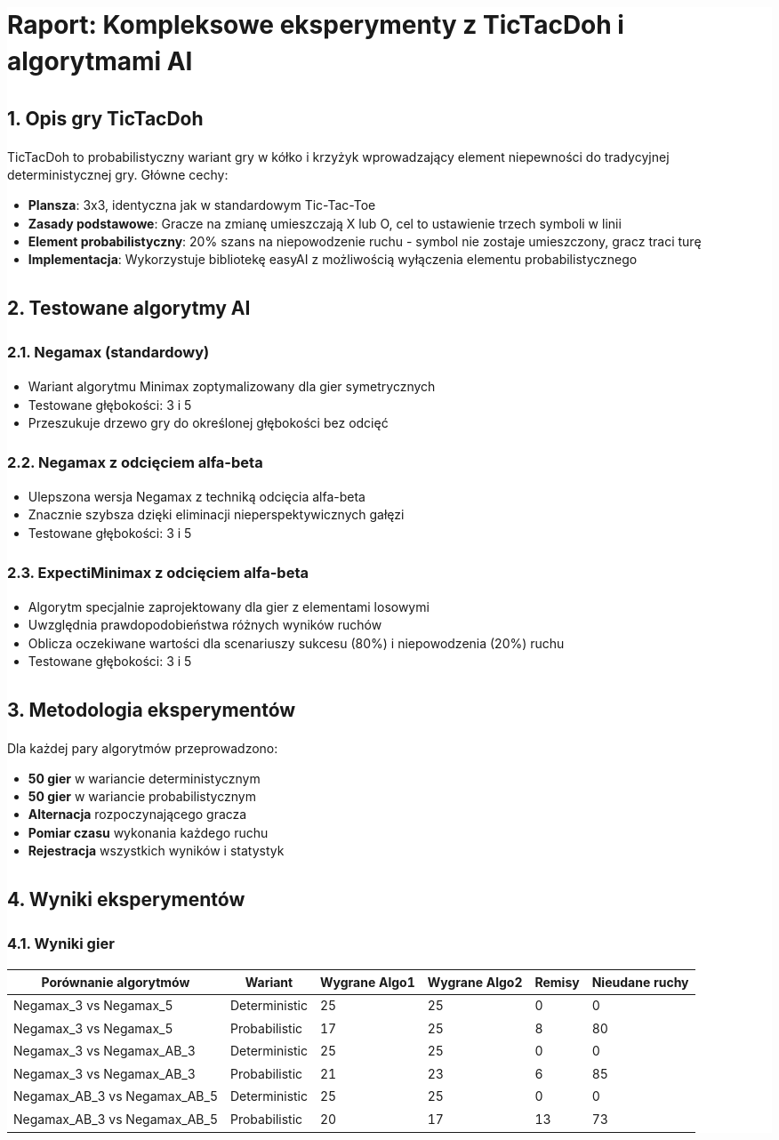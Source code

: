 # Raport: Kompleksowe eksperymenty z TicTacDoh i algorytmami AI

## 1. Opis gry TicTacDoh

TicTacDoh to probabilistyczny wariant gry w kółko i krzyżyk wprowadzający element niepewności do tradycyjnej deterministycznej gry. Główne cechy:

- **Plansza**: 3x3, identyczna jak w standardowym Tic-Tac-Toe
- **Zasady podstawowe**: Gracze na zmianę umieszczają X lub O, cel to ustawienie trzech symboli w linii
- **Element probabilistyczny**: 20% szans na niepowodzenie ruchu - symbol nie zostaje umieszczony, gracz traci turę
- **Implementacja**: Wykorzystuje bibliotekę easyAI z możliwością wyłączenia elementu probabilistycznego

## 2. Testowane algorytmy AI

### 2.1. Negamax (standardowy)
- Wariant algorytmu Minimax zoptymalizowany dla gier symetrycznych
- Testowane głębokości: 3 i 5
- Przeszukuje drzewo gry do określonej głębokości bez odcięć

### 2.2. Negamax z odcięciem alfa-beta
- Ulepszona wersja Negamax z techniką odcięcia alfa-beta
- Znacznie szybsza dzięki eliminacji nieperspektywicznych gałęzi
- Testowane głębokości: 3 i 5

### 2.3. ExpectiMinimax z odcięciem alfa-beta
- Algorytm specjalnie zaprojektowany dla gier z elementami losowymi
- Uwzględnia prawdopodobieństwa różnych wyników ruchów
- Oblicza oczekiwane wartości dla scenariuszy sukcesu (80%) i niepowodzenia (20%) ruchu
- Testowane głębokości: 3 i 5

## 3. Metodologia eksperymentów

Dla każdej pary algorytmów przeprowadzono:
- **50 gier** w wariancie deterministycznym
- **50 gier** w wariancie probabilistycznym  
- **Alternacja** rozpoczynającego gracza
- **Pomiar czasu** wykonania każdego ruchu
- **Rejestracja** wszystkich wyników i statystyk

## 4. Wyniki eksperymentów

### 4.1. Wyniki gier

| Porównanie algorytmów | Wariant | Wygrane Algo1 | Wygrane Algo2 | Remisy | Nieudane ruchy |
|----------------------|---------|---------------|---------------|--------|----------------|
| Negamax_3 vs Negamax_5 | Deterministic | 25 | 25 | 0 | 0 |
| Negamax_3 vs Negamax_5 | Probabilistic | 17 | 25 | 8 | 80 |
| Negamax_3 vs Negamax_AB_3 | Deterministic | 25 | 25 | 0 | 0 |
| Negamax_3 vs Negamax_AB_3 | Probabilistic | 21 | 23 | 6 | 85 |
| Negamax_AB_3 vs Negamax_AB_5 | Deterministic | 25 | 25 | 0 | 0 |
| Negamax_AB_3 vs Negamax_AB_5 | Probabilistic | 20 | 17 | 13 | 73 |